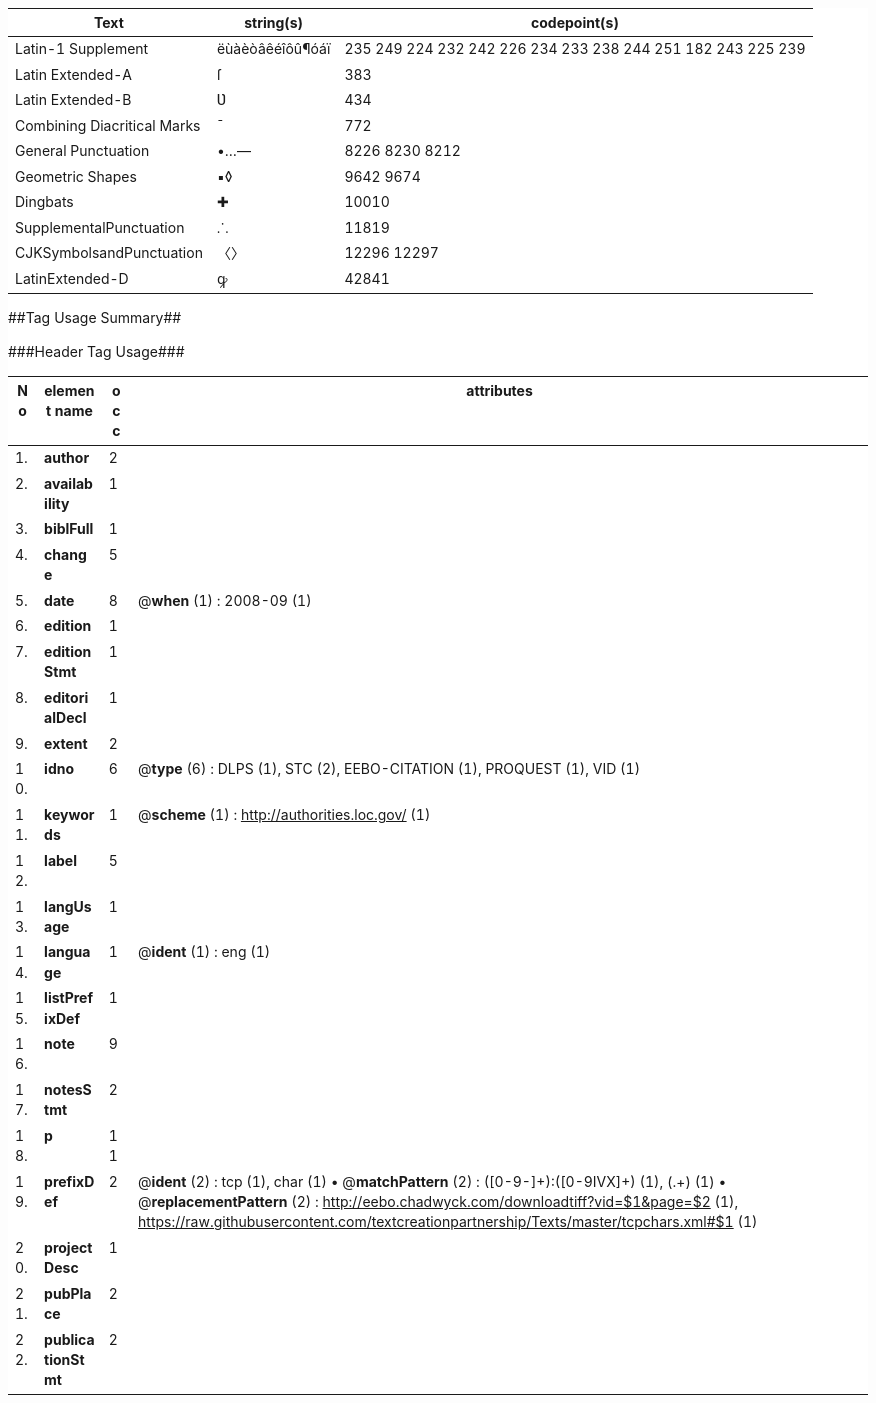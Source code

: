 
|Text|string(s)|codepoint(s)|
|---|---|---|
|Latin-1 Supplement|ëùàèòâêéîôû¶óáï|235 249 224 232 242 226 234 233 238 244 251 182 243 225 239|
|Latin Extended-A|ſ|383|
|Latin Extended-B|Ʋ|434|
|Combining             Diacritical Marks|̄|772|
|General Punctuation|•…—|8226 8230 8212|
|Geometric Shapes|▪◊|9642 9674|
|Dingbats|✚|10010|
|SupplementalPunctuation|⸫|11819|
|CJKSymbolsandPunctuation|〈〉|12296 12297|
|LatinExtended-D|ꝙ|42841|

##Tag Usage Summary##

###Header Tag Usage###

|No|element name|occ|attributes|
|---|---|---|---|
|1.|__author__|2||
|2.|__availability__|1||
|3.|__biblFull__|1||
|4.|__change__|5||
|5.|__date__|8| @__when__ (1) : 2008-09 (1)|
|6.|__edition__|1||
|7.|__editionStmt__|1||
|8.|__editorialDecl__|1||
|9.|__extent__|2||
|10.|__idno__|6| @__type__ (6) : DLPS (1), STC (2), EEBO-CITATION (1), PROQUEST (1), VID (1)|
|11.|__keywords__|1| @__scheme__ (1) : http://authorities.loc.gov/ (1)|
|12.|__label__|5||
|13.|__langUsage__|1||
|14.|__language__|1| @__ident__ (1) : eng (1)|
|15.|__listPrefixDef__|1||
|16.|__note__|9||
|17.|__notesStmt__|2||
|18.|__p__|11||
|19.|__prefixDef__|2| @__ident__ (2) : tcp (1), char (1)  •  @__matchPattern__ (2) : ([0-9\-]+):([0-9IVX]+) (1), (.+) (1)  •  @__replacementPattern__ (2) : http://eebo.chadwyck.com/downloadtiff?vid=$1&page=$2 (1), https://raw.githubusercontent.com/textcreationpartnership/Texts/master/tcpchars.xml#$1 (1)|
|20.|__projectDesc__|1||
|21.|__pubPlace__|2||
|22.|__publicationStmt__|2||